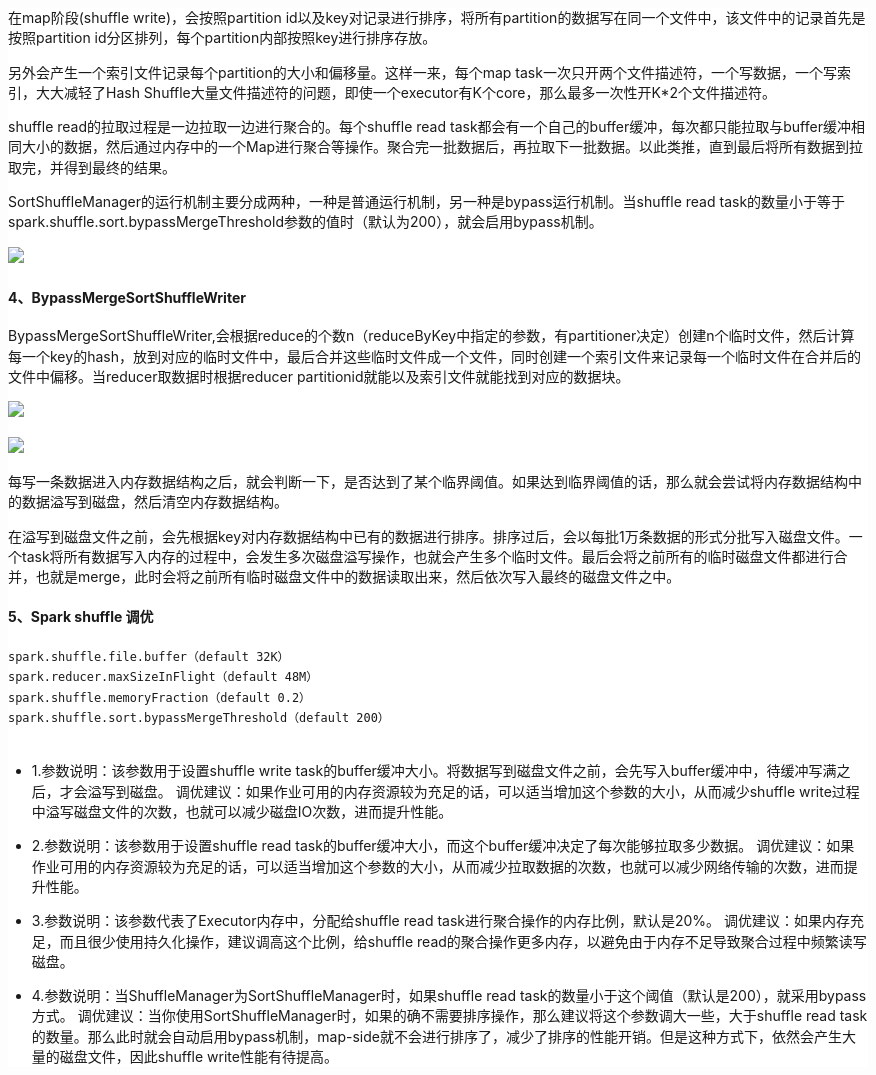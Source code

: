 在map阶段(shuffle write)，会按照partition id以及key对记录进行排序，将所有partition的数据写在同一个文件中，该文件中的记录首先是按照partition id分区排列，每个partition内部按照key进行排序存放。

另外会产生一个索引文件记录每个partition的大小和偏移量。这样一来，每个map task一次只开两个文件描述符，一个写数据，一个写索引，大大减轻了Hash Shuffle大量文件描述符的问题，即使一个executor有K个core，那么最多一次性开K*2个文件描述符。

shuffle read的拉取过程是一边拉取一边进行聚合的。每个shuffle read task都会有一个自己的buffer缓冲，每次都只能拉取与buffer缓冲相同大小的数据，然后通过内存中的一个Map进行聚合等操作。聚合完一批数据后，再拉取下一批数据。以此类推，直到最后将所有数据到拉取完，并得到最终的结果。

SortShuffleManager的运行机制主要分成两种，一种是普通运行机制，另一种是bypass运行机制。当shuffle read task的数量小于等于spark.shuffle.sort.bypassMergeThreshold参数的值时（默认为200），就会启用bypass机制。

![](../../pic/2020-05-02-17-36-34.png)

#### 4、BypassMergeSortShuffleWriter

BypassMergeSortShuffleWriter,会根据reduce的个数n（reduceByKey中指定的参数，有partitioner决定）创建n个临时文件，然后计算每一个key的hash，放到对应的临时文件中，最后合并这些临时文件成一个文件，同时创建一个索引文件来记录每一个临时文件在合并后的文件中偏移。当reducer取数据时根据reducer partitionid就能以及索引文件就能找到对应的数据块。

![](../../pic/2020-05-02-17-38-19.png)


![](../../pic/2020-05-02-17-39-39.png)

每写一条数据进入内存数据结构之后，就会判断一下，是否达到了某个临界阈值。如果达到临界阈值的话，那么就会尝试将内存数据结构中的数据溢写到磁盘，然后清空内存数据结构。

在溢写到磁盘文件之前，会先根据key对内存数据结构中已有的数据进行排序。排序过后，会以每批1万条数据的形式分批写入磁盘文件。一个task将所有数据写入内存的过程中，会发生多次磁盘溢写操作，也就会产生多个临时文件。最后会将之前所有的临时磁盘文件都进行合并，也就是merge，此时会将之前所有临时磁盘文件中的数据读取出来，然后依次写入最终的磁盘文件之中。


#### 5、Spark shuffle 调优

```
spark.shuffle.file.buffer（default 32K）
spark.reducer.maxSizeInFlight（default 48M）
spark.shuffle.memoryFraction（default 0.2）
spark.shuffle.sort.bypassMergeThreshold（default 200）


```

- 1.参数说明：该参数用于设置shuffle write task的buffer缓冲大小。将数据写到磁盘文件之前，会先写入buffer缓冲中，待缓冲写满之后，才会溢写到磁盘。
调优建议：如果作业可用的内存资源较为充足的话，可以适当增加这个参数的大小，从而减少shuffle write过程中溢写磁盘文件的次数，也就可以减少磁盘IO次数，进而提升性能。

- 2.参数说明：该参数用于设置shuffle read task的buffer缓冲大小，而这个buffer缓冲决定了每次能够拉取多少数据。
调优建议：如果作业可用的内存资源较为充足的话，可以适当增加这个参数的大小，从而减少拉取数据的次数，也就可以减少网络传输的次数，进而提升性能。

- 3.参数说明：该参数代表了Executor内存中，分配给shuffle read task进行聚合操作的内存比例，默认是20%。
调优建议：如果内存充足，而且很少使用持久化操作，建议调高这个比例，给shuffle read的聚合操作更多内存，以避免由于内存不足导致聚合过程中频繁读写磁盘。

- 4.参数说明：当ShuffleManager为SortShuffleManager时，如果shuffle read task的数量小于这个阈值（默认是200），就采用bypass方式。
调优建议：当你使用SortShuffleManager时，如果的确不需要排序操作，那么建议将这个参数调大一些，大于shuffle read task的数量。那么此时就会自动启用bypass机制，map-side就不会进行排序了，减少了排序的性能开销。但是这种方式下，依然会产生大量的磁盘文件，因此shuffle write性能有待提高。




